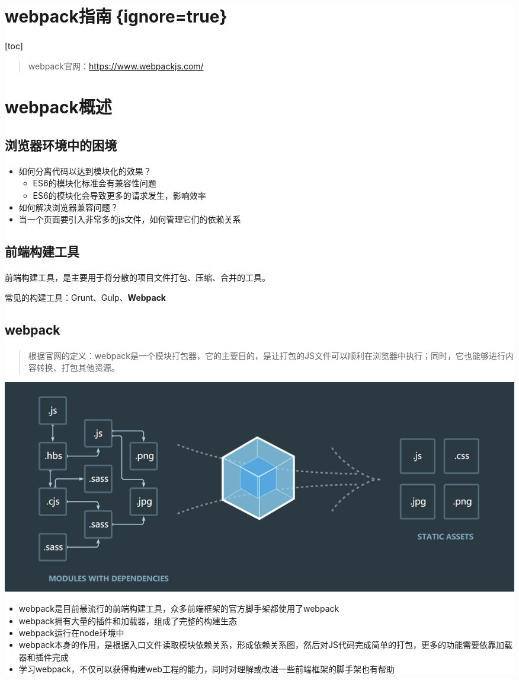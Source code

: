 # webpack指南 {ignore=true}

[toc]

> webpack官网：https://www.webpackjs.com/

# webpack概述

## 浏览器环境中的困境

- 如何分离代码以达到模块化的效果？
    - ES6的模块化标准会有兼容性问题
    - ES6的模块化会导致更多的请求发生，影响效率
- 如何解决浏览器兼容问题？
- 当一个页面要引入非常多的js文件，如何管理它们的依赖关系

## 前端构建工具

前端构建工具，是主要用于将分散的项目文件打包、压缩、合并的工具。

常见的构建工具：Grunt、Gulp、**Webpack**

## webpack

> 根据官网的定义：webpack是一个模块打包器，它的主要目的，是让打包的JS文件可以顺利在浏览器中执行；同时，它也能够进行内容转换、打包其他资源。

![](assets/2019-03-20-22-42-34.png)

- webpack是目前最流行的前端构建工具，众多前端框架的官方脚手架都使用了webpack
- webpack拥有大量的插件和加载器，组成了完整的构建生态
- webpack运行在node环境中
- webpack本身的作用，是根据入口文件读取模块依赖关系，形成依赖关系图，然后对JS代码完成简单的打包，更多的功能需要依靠加载器和插件完成
- 学习webpack，不仅可以获得构建web工程的能力，同时对理解或改进一些前端框架的脚手架也有帮助
